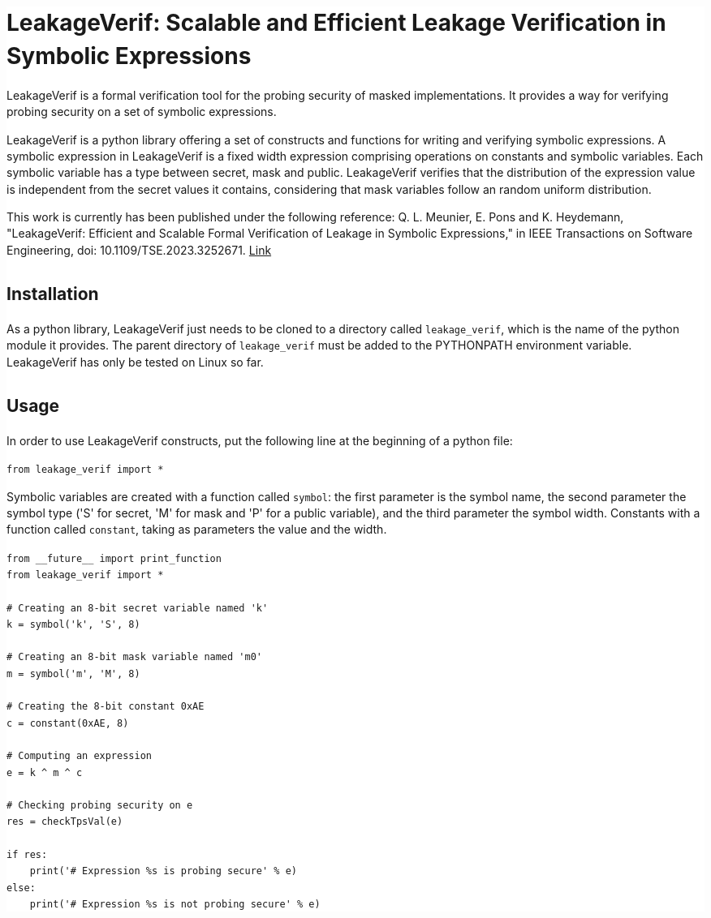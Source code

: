 # LeakageVerif: Scalable and Efficient Leakage Verification in Symbolic Expressions

LeakageVerif is a formal verification tool for the probing security of masked implementations. It provides a way for verifying probing security on a set of symbolic expressions.

LeakageVerif is a python library offering a set of constructs and functions for writing and verifying symbolic expressions. A symbolic expression in LeakageVerif is a fixed width expression comprising operations on constants and symbolic variables. Each symbolic variable has a type between secret, mask and public. LeakageVerif verifies that the distribution of the expression value is independent from the secret values it contains, considering that mask variables follow an random uniform distribution.

This work is currently has been published under the following reference:
Q. L. Meunier, E. Pons and K. Heydemann, "LeakageVerif: Efficient and Scalable Formal Verification of Leakage in Symbolic Expressions," in IEEE Transactions on Software Engineering, doi: 10.1109/TSE.2023.3252671.
[Link](https://ieeexplore.ieee.org/abstract/document/10059223)


## Installation

As a python library, LeakageVerif just needs to be cloned to a directory called `leakage_verif`, which is the name of the python module it provides. The parent directory of `leakage_verif` must be added to the PYTHONPATH environment variable. LeakageVerif has only be tested on Linux so far.


## Usage

In order to use LeakageVerif constructs, put the following line at the beginning of a python file:
```
from leakage_verif import *
```

Symbolic variables are created with a function called `symbol`: the first parameter is the symbol name, the second parameter the symbol type ('S' for secret, 'M' for mask and 'P' for a public variable), and the third parameter the symbol width. Constants with a function called `constant`, taking as parameters the value and the width.
```
from __future__ import print_function
from leakage_verif import *

# Creating an 8-bit secret variable named 'k' 
k = symbol('k', 'S', 8)

# Creating an 8-bit mask variable named 'm0'
m = symbol('m', 'M', 8)

# Creating the 8-bit constant 0xAE
c = constant(0xAE, 8)

# Computing an expression
e = k ^ m ^ c

# Checking probing security on e
res = checkTpsVal(e)

if res:
    print('# Expression %s is probing secure' % e)
else:
    print('# Expression %s is not probing secure' % e)

```
